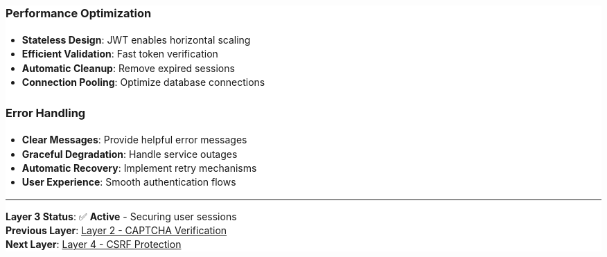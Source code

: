 ### Performance Optimization
- **Stateless Design**: JWT enables horizontal scaling
- **Efficient Validation**: Fast token verification
- **Automatic Cleanup**: Remove expired sessions
- **Connection Pooling**: Optimize database connections

### Error Handling
- **Clear Messages**: Provide helpful error messages
- **Graceful Degradation**: Handle service outages
- **Automatic Recovery**: Implement retry mechanisms
- **User Experience**: Smooth authentication flows

---

**Layer 3 Status**: ✅ **Active** - Securing user sessions  
**Previous Layer**: [Layer 2 - CAPTCHA Verification](./LAYER_2_CAPTCHA_VERIFICATION.md)  
**Next Layer**: [Layer 4 - CSRF Protection](./LAYER_4_CSRF_PROTECTION.md)
